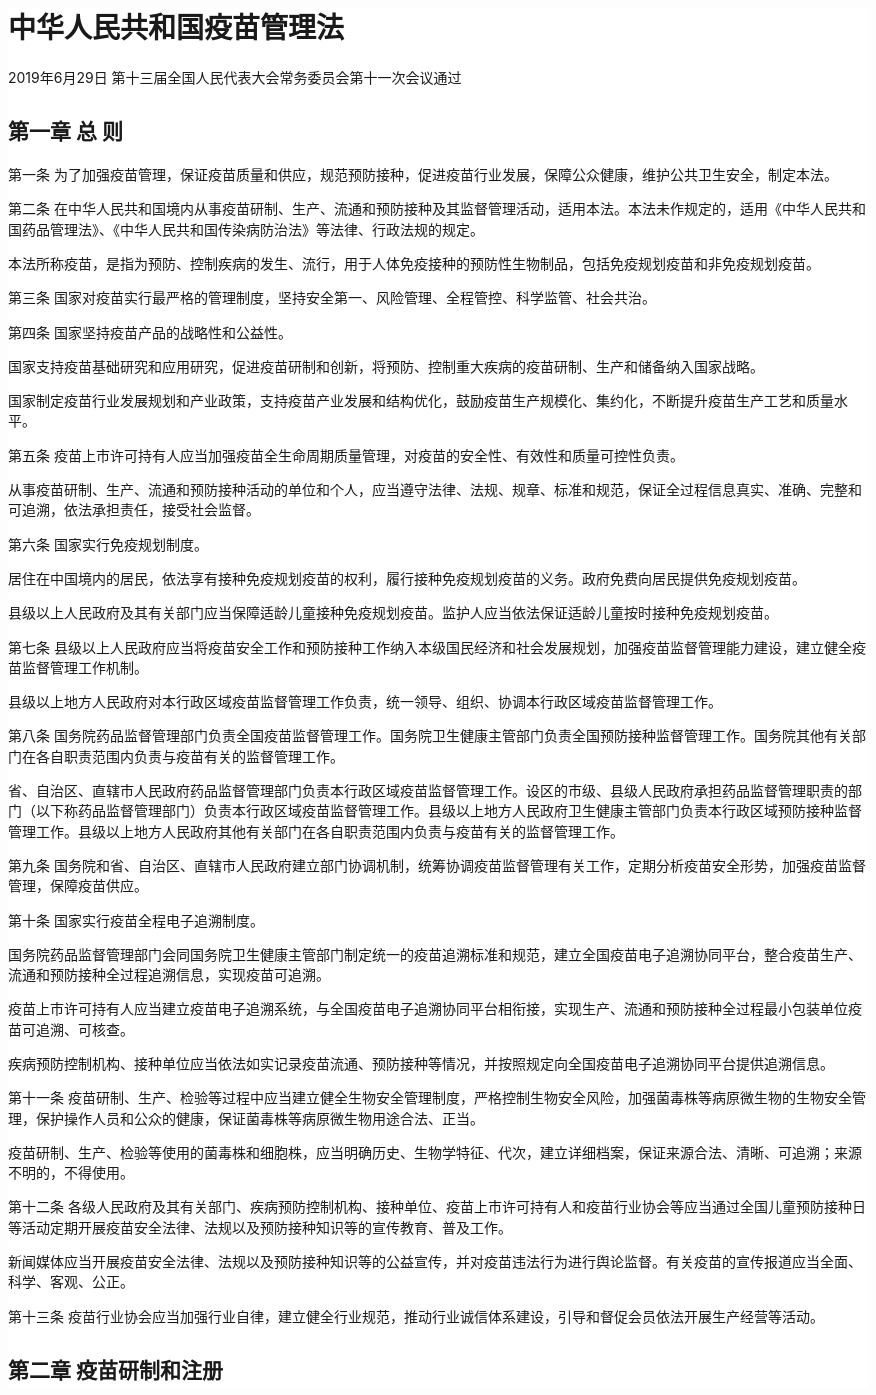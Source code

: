 # 中华人民共和国疫苗管理法

2019年6月29日 第十三届全国人民代表大会常务委员会第十一次会议通过



## 第一章 总 则

第一条 为了加强疫苗管理，保证疫苗质量和供应，规范预防接种，促进疫苗行业发展，保障公众健康，维护公共卫生安全，制定本法。

第二条 在中华人民共和国境内从事疫苗研制、生产、流通和预防接种及其监督管理活动，适用本法。本法未作规定的，适用《中华人民共和国药品管理法》、《中华人民共和国传染病防治法》等法律、行政法规的规定。

本法所称疫苗，是指为预防、控制疾病的发生、流行，用于人体免疫接种的预防性生物制品，包括免疫规划疫苗和非免疫规划疫苗。

第三条 国家对疫苗实行最严格的管理制度，坚持安全第一、风险管理、全程管控、科学监管、社会共治。

第四条 国家坚持疫苗产品的战略性和公益性。

国家支持疫苗基础研究和应用研究，促进疫苗研制和创新，将预防、控制重大疾病的疫苗研制、生产和储备纳入国家战略。

国家制定疫苗行业发展规划和产业政策，支持疫苗产业发展和结构优化，鼓励疫苗生产规模化、集约化，不断提升疫苗生产工艺和质量水平。

第五条 疫苗上市许可持有人应当加强疫苗全生命周期质量管理，对疫苗的安全性、有效性和质量可控性负责。

从事疫苗研制、生产、流通和预防接种活动的单位和个人，应当遵守法律、法规、规章、标准和规范，保证全过程信息真实、准确、完整和可追溯，依法承担责任，接受社会监督。

第六条 国家实行免疫规划制度。

居住在中国境内的居民，依法享有接种免疫规划疫苗的权利，履行接种免疫规划疫苗的义务。政府免费向居民提供免疫规划疫苗。

县级以上人民政府及其有关部门应当保障适龄儿童接种免疫规划疫苗。监护人应当依法保证适龄儿童按时接种免疫规划疫苗。

第七条 县级以上人民政府应当将疫苗安全工作和预防接种工作纳入本级国民经济和社会发展规划，加强疫苗监督管理能力建设，建立健全疫苗监督管理工作机制。

县级以上地方人民政府对本行政区域疫苗监督管理工作负责，统一领导、组织、协调本行政区域疫苗监督管理工作。

第八条 国务院药品监督管理部门负责全国疫苗监督管理工作。国务院卫生健康主管部门负责全国预防接种监督管理工作。国务院其他有关部门在各自职责范围内负责与疫苗有关的监督管理工作。

省、自治区、直辖市人民政府药品监督管理部门负责本行政区域疫苗监督管理工作。设区的市级、县级人民政府承担药品监督管理职责的部门（以下称药品监督管理部门）负责本行政区域疫苗监督管理工作。县级以上地方人民政府卫生健康主管部门负责本行政区域预防接种监督管理工作。县级以上地方人民政府其他有关部门在各自职责范围内负责与疫苗有关的监督管理工作。

第九条 国务院和省、自治区、直辖市人民政府建立部门协调机制，统筹协调疫苗监督管理有关工作，定期分析疫苗安全形势，加强疫苗监督管理，保障疫苗供应。

第十条 国家实行疫苗全程电子追溯制度。

国务院药品监督管理部门会同国务院卫生健康主管部门制定统一的疫苗追溯标准和规范，建立全国疫苗电子追溯协同平台，整合疫苗生产、流通和预防接种全过程追溯信息，实现疫苗可追溯。

疫苗上市许可持有人应当建立疫苗电子追溯系统，与全国疫苗电子追溯协同平台相衔接，实现生产、流通和预防接种全过程最小包装单位疫苗可追溯、可核查。

疾病预防控制机构、接种单位应当依法如实记录疫苗流通、预防接种等情况，并按照规定向全国疫苗电子追溯协同平台提供追溯信息。

第十一条 疫苗研制、生产、检验等过程中应当建立健全生物安全管理制度，严格控制生物安全风险，加强菌毒株等病原微生物的生物安全管理，保护操作人员和公众的健康，保证菌毒株等病原微生物用途合法、正当。

疫苗研制、生产、检验等使用的菌毒株和细胞株，应当明确历史、生物学特征、代次，建立详细档案，保证来源合法、清晰、可追溯；来源不明的，不得使用。

第十二条 各级人民政府及其有关部门、疾病预防控制机构、接种单位、疫苗上市许可持有人和疫苗行业协会等应当通过全国儿童预防接种日等活动定期开展疫苗安全法律、法规以及预防接种知识等的宣传教育、普及工作。

新闻媒体应当开展疫苗安全法律、法规以及预防接种知识等的公益宣传，并对疫苗违法行为进行舆论监督。有关疫苗的宣传报道应当全面、科学、客观、公正。

第十三条 疫苗行业协会应当加强行业自律，建立健全行业规范，推动行业诚信体系建设，引导和督促会员依法开展生产经营等活动。

## 第二章 疫苗研制和注册
